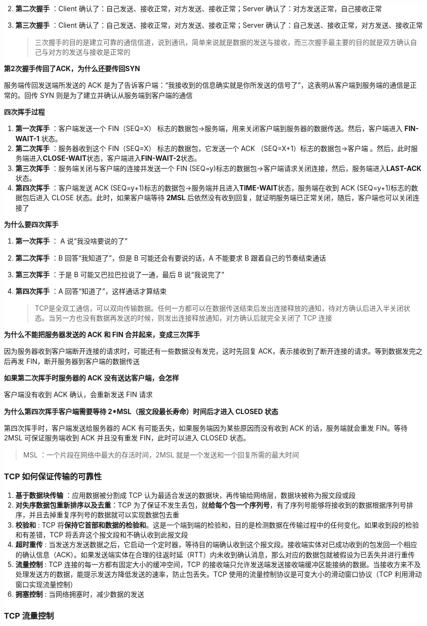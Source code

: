 2. **第二次握手** ：Client 确认了：自己发送、接收正常，对方发送、接收正常；Server 确认了：对方发送正常，自己接收正常

3. **第三次握手** ：Client 确认了：自己发送、接收正常，对方发送、接收正常；Server 确认了：自己发送、接收正常，对方发送、接收正常

   > 三次握手的目的是建立可靠的通信信道，说到通讯，简单来说就是数据的发送与接收，而三次握手最主要的目的就是双方确认自己与对方的发送与接收是正常的

**第2次握手传回了ACK，为什么还要传回SYN**

服务端传回发送端所发送的 ACK 是为了告诉客户端：“我接收到的信息确实就是你所发送的信号了”，这表明从客户端到服务端的通信是正常的。回传 SYN 则是为了建立并确认从服务端到客户端的通信

**四次挥手过程**

1. **第一次挥手** ：客户端发送一个 FIN（SEQ=X） 标志的数据包->服务端，用来关闭客户端到服务器的数据传送。然后，客户端进入 **FIN-WAIT-1** 状态。
2. **第二次挥手** ：服务器收到这个 FIN（SEQ=X） 标志的数据包，它发送一个 ACK （SEQ=X+1）标志的数据包->客户端 。然后，此时服务端进入**CLOSE-WAIT**状态，客户端进入**FIN-WAIT-2**状态。
3. **第三次挥手** ：服务端关闭与客户端的连接并发送一个 FIN (SEQ=y)标志的数据包->客户端请求关闭连接，然后，服务端进入**LAST-ACK**状态。
4. **第四次挥手** ：客户端发送 ACK (SEQ=y+1)标志的数据包->服务端并且进入**TIME-WAIT**状态，服务端在收到 ACK (SEQ=y+1)标志的数据包后进入 CLOSE 状态。此时，如果客户端等待 **2MSL** 后依然没有收到回复，就证明服务端已正常关闭，随后，客户端也可以关闭连接了

**为什么要四次挥手**

1. **第一次挥手** ： A 说“我没啥要说的了”

2. **第二次挥手** ：B 回答“我知道了”，但是 B 可能还会有要说的话，A 不能要求 B 跟着自己的节奏结束通话

3. **第三次挥手** ：于是 B 可能又巴拉巴拉说了一通，最后 B 说“我说完了”

4. **第四次挥手** ：A 回答“知道了”，这样通话才算结束

   > TCP是全双工通信，可以双向传输数据。任何一方都可以在数据传送结束后发出连接释放的通知，待对方确认后进入半关闭状态。当另一方也没有数据再发送的时候，则发出连接释放通知，对方确认后就完全关闭了 TCP 连接

**为什么不能把服务器发送的 ACK 和 FIN 合并起来，变成三次挥手**

因为服务器收到客户端断开连接的请求时，可能还有一些数据没有发完，这时先回复 ACK，表示接收到了断开连接的请求。等到数据发完之后再发 FIN，断开服务器到客户端的数据传送

**如果第二次挥手时服务器的 ACK 没有送达客户端，会怎样**

客户端没有收到 ACK 确认，会重新发送 FIN 请求

**为什么第四次挥手客户端需要等待 2*MSL（报文段最长寿命）时间后才进入 CLOSED 状态**

第四次挥手时，客户端发送给服务器的 ACK 有可能丢失，如果服务端因为某些原因而没有收到 ACK 的话，服务端就会重发 FIN。等待 2MSL 可保证服务端收到 ACK 并且没有重发 FIN，此时可以进入 CLOSED 状态。

> MSL ：一个片段在网络中最大的存活时间，2MSL 就是一个发送和一个回复所需的最大时间

### TCP 如何保证传输的可靠性

1. **基于数据块传输** ：应用数据被分割成 TCP 认为最适合发送的数据块，再传输给网络层，数据块被称为报文段或段
2. **对失序数据包重新排序以及去重**：TCP 为了保证不发生丢包，就**给每个包一个序列号**，有了序列号能够将接收到的数据根据序列号排序，并且去掉重复序列号的数据就可以实现数据包去重
3. **校验和** : TCP 将**保持它首部和数据的检验和**。这是一个端到端的检验和，目的是检测数据在传输过程中的任何变化。如果收到段的检验和有差错，TCP 将丢弃这个报文段和不确认收到此报文段
4. **超时重传** : 当发送方发送数据之后，它启动一个定时器，等待目的端确认收到这个报文段。接收端实体对已成功收到的包发回一个相应的确认信息（ACK）。如果发送端实体在合理的往返时延（RTT）内未收到确认消息，那么对应的数据包就被假设为已丢失并进行重传
5. **流量控制** : TCP 连接的每一方都有固定大小的缓冲空间，TCP 的接收端只允许发送端发送接收端缓冲区能接纳的数据。当接收方来不及处理发送方的数据，能提示发送方降低发送的速率，防止包丢失。TCP 使用的流量控制协议是可变大小的滑动窗口协议（TCP 利用滑动窗口实现流量控制）
6. **拥塞控制** : 当网络拥塞时，减少数据的发送

### TCP 流量控制
